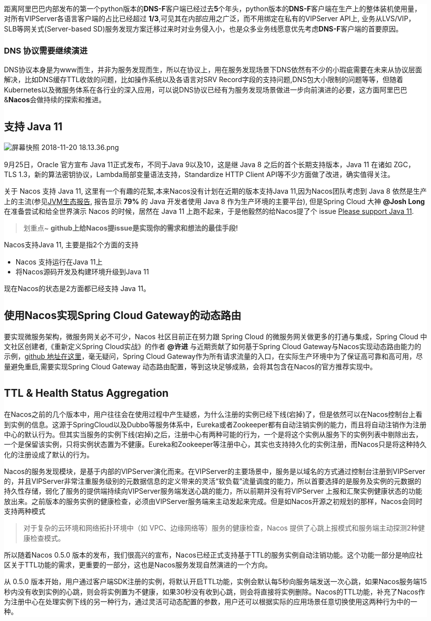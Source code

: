 距离阿里巴巴内部发布的第一个python版本的**DNS-F**客户端已经过去**5**个年头，python版本的**DNS-F**客户端在生产上的整体装机使用量，对所有VIPServer各语言客户端的占比已经超过 **1/3**,可见其在内部应用之广泛，而不用绑定在私有的VIPServer API上, 业务从LVS/VIP，SLB等网关式(Server-based SD)服务发现方案迁移过来时对业务侵入小，也是众多业务线愿意优先考虑**DNS-F**客户端的首要原因。

### DNS 协议需要继续演进

DNS协议本身是为www而生，并非为服务发现而生，所以在协议上，用在服务发现场景下DNS依然有不少的小瑕疵需要在未来从协议层面解决，比如DNS缓存TTL收敛的问题，比如操作系统以及各语言对SRV Record字段的支持问题,DNS包大小限制的问题等等，但随着Kubernetes以及微服务体系在各行业的深入应用，可以说DNS协议已经有为服务发现场景做进一步向前演进的必要，这方面阿里巴巴&**Nacos**会做持续的探索和推进。

## 支持 Java 11 

![屏幕快照 2018-11-20 18.13.36.png](https://cdn.nlark.com/lark/0/2018/png/15914/1542708832647-def4c40d-273c-4515-8ee9-27fd9add5b03.png) 

9月25日，Oracle 官方宣布 Java 11正式发布，不同于Java 9以及10，这是继 Java 8 之后的首个长期支持版本，Java 11 在诸如 ZGC，TLS 1.3，新的算法密钥协议，Lambda局部变量语法支持，Standardize HTTP Client API等不少方面做了改进，确实值得关注。

关于 Nacos 支持 Java 11, 这里有一个有趣的花絮,本来Nacos没有计划在近期的版本支持Java 11,因为Nacos团队考虑到 Java 8 依然是生产上的主流(参见[JVM生态报告](https://res.cloudinary.com/snyk/image/upload/v1539774333/blog/jvm-ecosystem-report-2018.pdf), 报告显示 **79%** 的 Java 开发者使用 Java 8 作为生产环境的主要平台), 但是Spring Cloud 大神 **@Josh Long** 在准备尝试和给全世界演示 Nacos 的时候，居然在 Java 11 上跑不起来，于是他毅然的给Nacos提了个 issue [Please support Java 11](https://github.com/alibaba/nacos/issues/214).

> 划重点~ **github上给Nacos提issue是实现你的需求和想法的最佳手段!**

Nacos支持Java 11, 主要是指2个方面的支持

* Nacos 支持运行在Java 11上
* 将Nacos源码开发及构建环境升级到Java 11

现在Nacos的状态是2方面都已经支持 Java 11。

## 使用Nacos实现Spring Cloud Gateway的动态路由

要实现微服务架构，微服务网关必不可少，Nacos 社区目前正在努力跟 Spring Cloud 的微服务网关做更多的打通与集成，Spring Cloud 中文社区创建者,《重新定义Spring Cloud实战》的作者 **@许进** 与近期贡献了如何基于Spring Cloud Gateway与Nacos实现动态路由能力的示例，[github 地址在这里](https://github.com/SpringCloud/spring-cloud-gateway-nacos)，毫无疑问，Spring Cloud Gateway作为所有请求流量的入口，在实际生产环境中为了保证高可靠和高可用，尽量避免重启,需要实现Spring Cloud Gateway 动态路由配置，等到这块足够成熟，会将其包含在Nacos的官方推荐实现中。

## TTL & Health Status Aggregation

在Nacos之前的几个版本中，用户往往会在使用过程中产生疑惑，为什么注册的实例已经下线(宕掉)了，但是依然可以在Nacos控制台上看到实例的信息。这源于SpringCloud以及Dubbo等服务体系中，Eureka或者Zookeeper都有自动注销实例的能力，而且将自动注销作为注册中心的默认行为。但其实当服务的实例下线(宕掉)之后，注册中心有两种可能的行为，一个是将这个实例从服务下的实例列表中剔除出去，一个是保留该实例，只将实例状态置为不健康。Eureka和Zookeeper等注册中心，其实也支持持久化的实例注册，而Nacos只是将这种持久化的注册设成了默认的行为。

Nacos的服务发现模块，是基于内部的VIPServer演化而来。在VIPServer的主要场景中，服务是以域名的方式通过控制台注册到VIPServer的，并且VIPServer非常注重服务级别的元数据信息的定义带来的灵活“软负载”流量调度的能力，所以首要选择的是服务及实例的元数据的持久性存储，弱化了服务的提供端持续向VIPServer服务端发送心跳的能力，所以前期并没有将VIPServer 上报和汇聚实例健康状态的功能放出来。之前版本的服务实例的健康检查，必须由VIPServer服务端来主动发起来完成。但是如Nacos开源之初规划的那样，Nacos会同时支持两种模式

> 对于复杂的云环境和网络拓扑环境中（如 VPC、边缘网络等）服务的健康检查，Nacos 提供了心跳上报模式和服务端主动探测2种健康检查模式。

所以随着Nacos 0.5.0 版本的发布，我们很高兴的宣布，Nacos已经正式支持基于TTL的服务实例自动注销功能。这个功能一部分是响应社区关于TTL功能的需求，更重要的一部分，这也是Nacos服务发现自然演进的一个方向。

从 0.5.0 版本开始，用户通过客户端SDK注册的实例，将默认开启TTL功能，实例会默认每5秒向服务端发送一次心跳，如果Nacos服务端15秒内没有收到实例的心跳，则会将实例置为不健康，如果30秒没有收到心跳，则会将直接将实例删除。Nacos的TTL功能，补充了Nacos作为注册中心在处理实例下线的另一种行为，通过灵活可动态配置的参数，用户还可以根据实际的应用场景任意切换使用这两种行为中的一种。
